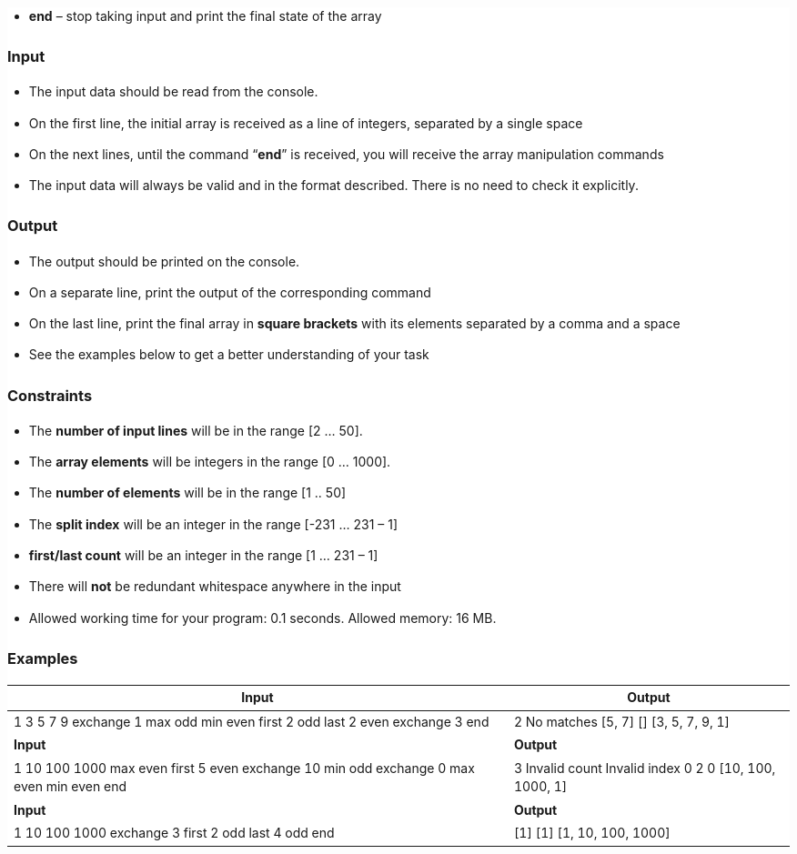 -   **end** – stop taking input and print the final state of the array

### Input

-   The input data should be read from the console.

-   On the first line, the initial array is received as a line of integers,
    separated by a single space

-   On the next lines, until the command “**end**” is received, you will receive
    the array manipulation commands

-   The input data will always be valid and in the format described. There is no
    need to check it explicitly.

### Output

-   The output should be printed on the console.

-   On a separate line, print the output of the corresponding command

-   On the last line, print the final array in **square brackets** with its
    elements separated by a comma and a space

-   See the examples below to get a better understanding of your task

### Constraints

-   The **number of input lines** will be in the range [2 … 50].

-   The **array elements** will be integers in the range [0 … 1000].

-   The **number of elements** will be in the range [1 .. 50]

-   The **split index** will be an integer in the range [-231 … 231 – 1]

-   **first/last count** will be an integer in the range [1 … 231 – 1]

-   There will **not** be redundant whitespace anywhere in the input

-   Allowed working time for your program: 0.1 seconds. Allowed memory: 16 MB.

### Examples

| **Input**                                                                                | **Output**                                             |
|------------------------------------------------------------------------------------------|--------------------------------------------------------|
| 1 3 5 7 9 exchange 1 max odd min even first 2 odd last 2 even exchange 3 end             | 2 No matches [5, 7] [] [3, 5, 7, 9, 1]                 |
| **Input**                                                                                | **Output**                                             |
| 1 10 100 1000 max even first 5 even exchange 10 min odd exchange 0 max even min even end | 3 Invalid count Invalid index 0 2 0 [10, 100, 1000, 1] |
| **Input**                                                                                | **Output**                                             |
| 1 10 100 1000 exchange 3 first 2 odd last 4 odd end                                      | [1] [1] [1, 10, 100, 1000]                             |

